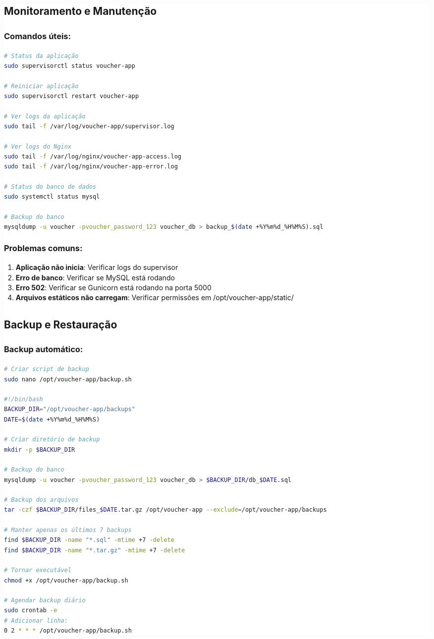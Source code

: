 ## Monitoramento e Manutenção

### Comandos úteis:
```bash
# Status da aplicação
sudo supervisorctl status voucher-app

# Reiniciar aplicação
sudo supervisorctl restart voucher-app

# Ver logs da aplicação
sudo tail -f /var/log/voucher-app/supervisor.log

# Ver logs do Nginx
sudo tail -f /var/log/nginx/voucher-app-access.log
sudo tail -f /var/log/nginx/voucher-app-error.log

# Status do banco de dados
sudo systemctl status mysql

# Backup do banco
mysqldump -u voucher -pvoucher_password_123 voucher_db > backup_$(date +%Y%m%d_%H%M%S).sql
```

### Problemas comuns:

1. **Aplicação não inicia**: Verificar logs do supervisor
2. **Erro de banco**: Verificar se MySQL está rodando
3. **Erro 502**: Verificar se Gunicorn está rodando na porta 5000
4. **Arquivos estáticos não carregam**: Verificar permissões em /opt/voucher-app/static/

## Backup e Restauração

### Backup automático:
```bash
# Criar script de backup
sudo nano /opt/voucher-app/backup.sh

#!/bin/bash
BACKUP_DIR="/opt/voucher-app/backups"
DATE=$(date +%Y%m%d_%H%M%S)

# Criar diretório de backup
mkdir -p $BACKUP_DIR

# Backup do banco
mysqldump -u voucher -pvoucher_password_123 voucher_db > $BACKUP_DIR/db_$DATE.sql

# Backup dos arquivos
tar -czf $BACKUP_DIR/files_$DATE.tar.gz /opt/voucher-app --exclude=/opt/voucher-app/backups

# Manter apenas os últimos 7 backups
find $BACKUP_DIR -name "*.sql" -mtime +7 -delete
find $BACKUP_DIR -name "*.tar.gz" -mtime +7 -delete

# Tornar executável
chmod +x /opt/voucher-app/backup.sh

# Agendar backup diário
sudo crontab -e
# Adicionar linha:
0 2 * * * /opt/voucher-app/backup.sh
```